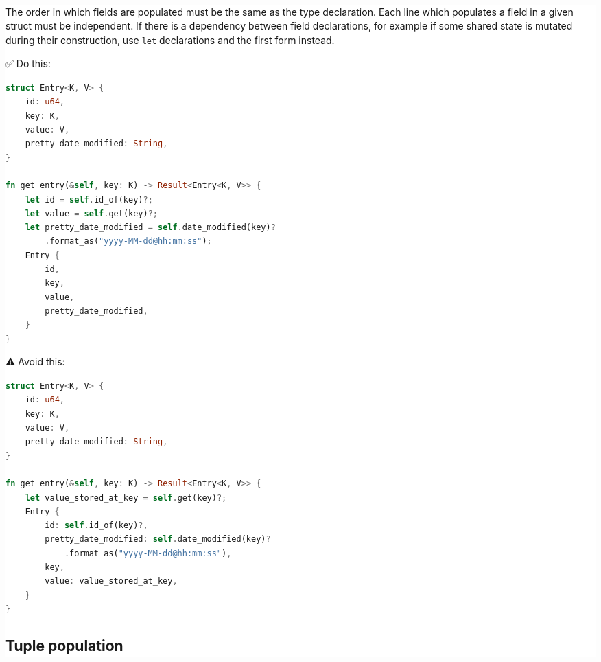 The order in which fields are populated must be the same as the type declaration.
Each line which populates a field in a given struct must be independent.
If there is a dependency between field declarations, for example if some shared state is mutated during their construction, use `let` declarations and the first form instead.

✅ Do this:

```rust
struct Entry<K, V> {
    id: u64,
    key: K,
    value: V,
    pretty_date_modified: String,
}

fn get_entry(&self, key: K) -> Result<Entry<K, V>> {
    let id = self.id_of(key)?;
    let value = self.get(key)?;
    let pretty_date_modified = self.date_modified(key)?
        .format_as("yyyy-MM-dd@hh:mm:ss");
    Entry {
        id,
        key,
        value,
        pretty_date_modified,
    }
}
```

⚠️ Avoid this:

```rust
struct Entry<K, V> {
    id: u64,
    key: K,
    value: V,
    pretty_date_modified: String,
}

fn get_entry(&self, key: K) -> Result<Entry<K, V>> {
    let value_stored_at_key = self.get(key)?;
    Entry {
        id: self.id_of(key)?,
        pretty_date_modified: self.date_modified(key)?
            .format_as("yyyy-MM-dd@hh:mm:ss"),
        key,
        value: value_stored_at_key,
    }
}
```

## Tuple population
